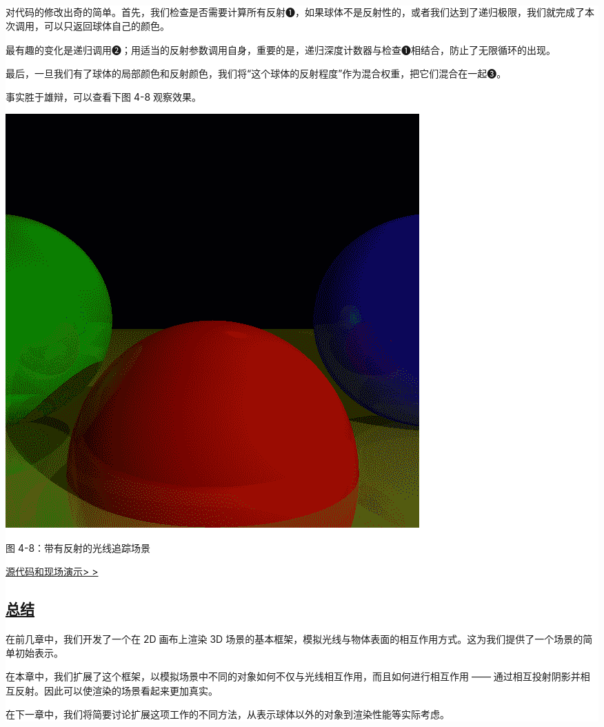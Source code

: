对代码的修改出奇的简单。首先，我们检查是否需要计算所有反射❶，如果球体不是反射性的，或者我们达到了递归极限，我们就完成了本次调用，可以只返回球体自己的颜色。

最有趣的变化是递归调用❷；用适当的反射参数调用自身，重要的是，递归深度计数器与检查❶相结合，防止了无限循环的出现。

最后，一旦我们有了球体的局部颜色和反射颜色，我们将“这个球体的反射程度”作为混合权重，把它们混合在一起❸。

事实胜于雄辩，可以查看下图 4-8 观察效果。

![Figure 4-8: The raytraced scene, now with reflections](img/f00a54d751a7c14e90bbc1dee8719c36.png)

图 4-8：带有反射的光线追踪场景

[源代码和现场演示> >](https://gabrielgambetta.com/cgfs/reflections-demo)

## [总结](#summary)

在前几章中，我们开发了一个在 2D 画布上渲染 3D 场景的基本框架，模拟光线与物体表面的相互作用方式。这为我们提供了一个场景的简单初始表示。

在本章中，我们扩展了这个框架，以模拟场景中不同的对象如何不仅与光线相互作用，而且如何进行相互作用 —— 通过相互投射阴影并相互反射。因此可以使渲染的场景看起来更加真实。

在下一章中，我们将简要讨论扩展这项工作的不同方法，从表示球体以外的对象到渲染性能等实际考虑。